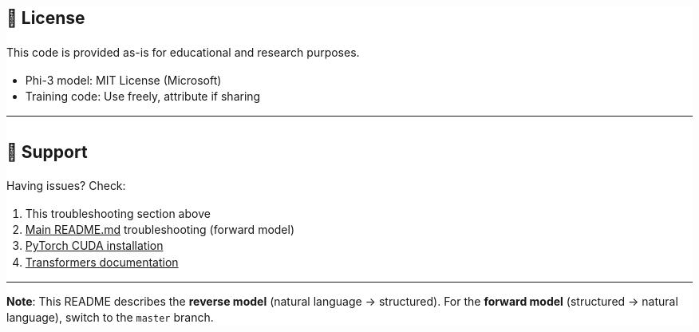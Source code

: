 
## 📝 License

This code is provided as-is for educational and research purposes.

- Phi-3 model: MIT License (Microsoft)
- Training code: Use freely, attribute if sharing

---

## 💬 Support

Having issues? Check:
1. This troubleshooting section above
2. [Main README.md](../master/README.md) troubleshooting (forward model)
3. [PyTorch CUDA installation](https://pytorch.org/get-started/locally/)
4. [Transformers documentation](https://huggingface.co/docs/transformers)

---

**Note**: This README describes the **reverse model** (natural language → structured). For the **forward model** (structured → natural language), switch to the `master` branch.
